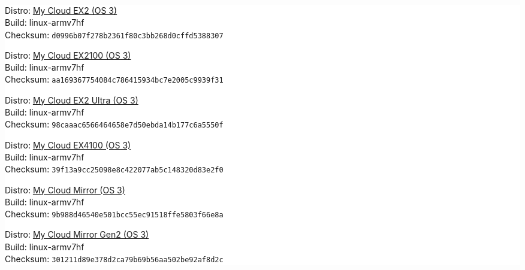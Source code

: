 Distro: [My Cloud EX2 (OS 3)](https://downloads.plex.tv/plex-media-server-new/1.23.5.4841-549599676/wd/PlexMediaServer-1.23.5.4841-549599676-WDMyCloudEX2.bin)  
Build: linux-armv7hf  
Checksum: `d0996b07f278b2361f80c3bb268d0cffd5388307`

Distro: [My Cloud EX2100 (OS 3)](https://downloads.plex.tv/plex-media-server-new/1.23.5.4841-549599676/wd/PlexMediaServer-1.23.5.4841-549599676-WDMyCloudEX2100.bin)  
Build: linux-armv7hf  
Checksum: `aa169367754084c786415934bc7e2005c9939f31`

Distro: [My Cloud EX2 Ultra (OS 3)](https://downloads.plex.tv/plex-media-server-new/1.23.5.4841-549599676/wd/PlexMediaServer-1.23.5.4841-549599676-MyCloudEX2Ultra.bin)  
Build: linux-armv7hf  
Checksum: `98caaac6566464658e7d50ebda14b177c6a5550f`

Distro: [My Cloud EX4100 (OS 3)](https://downloads.plex.tv/plex-media-server-new/1.23.5.4841-549599676/wd/PlexMediaServer-1.23.5.4841-549599676-WDMyCloudEX4100.bin)  
Build: linux-armv7hf  
Checksum: `39f13a9cc25098e8c422077ab5c148320d83e2f0`

Distro: [My Cloud Mirror (OS 3)](https://downloads.plex.tv/plex-media-server-new/1.23.5.4841-549599676/wd/PlexMediaServer-1.23.5.4841-549599676-WDMyCloudMirror.bin)  
Build: linux-armv7hf  
Checksum: `9b988d46540e501bcc55ec91518ffe5803f66e8a`

Distro: [My Cloud Mirror Gen2 (OS 3)](https://downloads.plex.tv/plex-media-server-new/1.23.5.4841-549599676/wd/PlexMediaServer-1.23.5.4841-549599676-WDMyCloudMirrorGen2.bin)  
Build: linux-armv7hf  
Checksum: `301211d89e378d2ca79b69b56aa502be92af8d2c`

